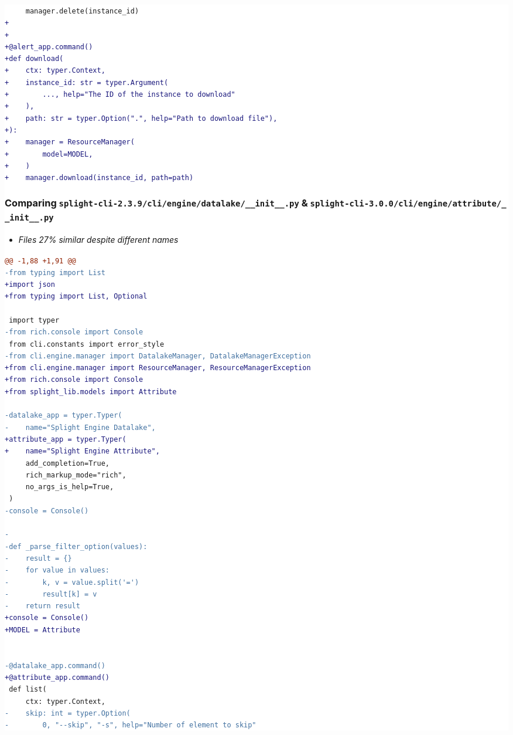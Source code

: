 ```diff
     manager.delete(instance_id)
+
+
+@alert_app.command()
+def download(
+    ctx: typer.Context,
+    instance_id: str = typer.Argument(
+        ..., help="The ID of the instance to download"
+    ),
+    path: str = typer.Option(".", help="Path to download file"),
+):
+    manager = ResourceManager(
+        model=MODEL,
+    )
+    manager.download(instance_id, path=path)
```

### Comparing `splight-cli-2.3.9/cli/engine/datalake/__init__.py` & `splight-cli-3.0.0/cli/engine/attribute/__init__.py`

 * *Files 27% similar despite different names*

```diff
@@ -1,88 +1,91 @@
-from typing import List
+import json
+from typing import List, Optional
 
 import typer
-from rich.console import Console
 from cli.constants import error_style
-from cli.engine.manager import DatalakeManager, DatalakeManagerException
+from cli.engine.manager import ResourceManager, ResourceManagerException
+from rich.console import Console
+from splight_lib.models import Attribute
 
-datalake_app = typer.Typer(
-    name="Splight Engine Datalake",
+attribute_app = typer.Typer(
+    name="Splight Engine Attribute",
     add_completion=True,
     rich_markup_mode="rich",
     no_args_is_help=True,
 )
-console = Console()
 
-
-def _parse_filter_option(values):
-    result = {}
-    for value in values:
-        k, v = value.split('=')
-        result[k] = v
-    return result
+console = Console()
+MODEL = Attribute
 
 
-@datalake_app.command()
+@attribute_app.command()
 def list(
     ctx: typer.Context,
-    skip: int = typer.Option(
-        0, "--skip", "-s", help="Number of element to skip"
```